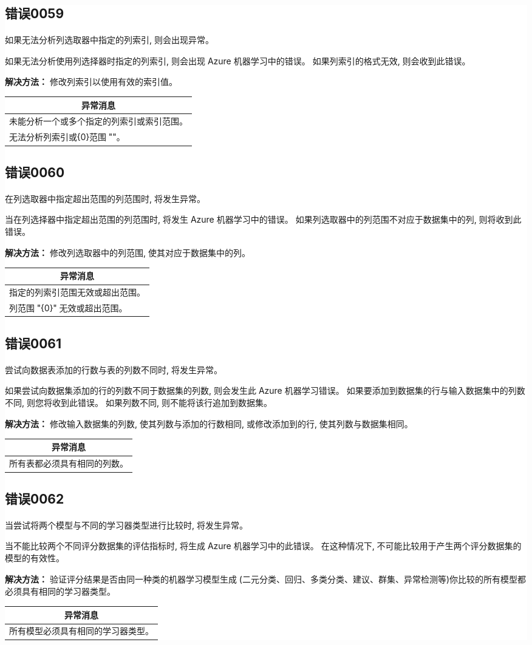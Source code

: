 
## <a name="error-0059"></a>错误0059  
 如果无法分析列选取器中指定的列索引, 则会出现异常。  
  
 如果无法分析使用列选择器时指定的列索引, 则会出现 Azure 机器学习中的错误。  如果列索引的格式无效, 则会收到此错误。  
  
**解决方法：** 修改列索引以使用有效的索引值。  
  
|异常消息|  
|------------------------|  
|未能分析一个或多个指定的列索引或索引范围。|  
|无法分析列索引或{0}范围 ""。|  
  

## <a name="error-0060"></a>错误0060  
 在列选取器中指定超出范围的列范围时, 将发生异常。  
  
 当在列选择器中指定超出范围的列范围时, 将发生 Azure 机器学习中的错误。 如果列选取器中的列范围不对应于数据集中的列, 则将收到此错误。  
  
**解决方法：** 修改列选取器中的列范围, 使其对应于数据集中的列。  
  
|异常消息|  
|------------------------|  
|指定的列索引范围无效或超出范围。|  
|列范围 "{0}" 无效或超出范围。|  
  

## <a name="error-0061"></a>错误0061  
 尝试向数据表添加的行数与表的列数不同时, 将发生异常。  
  
 如果尝试向数据集添加的行的列数不同于数据集的列数, 则会发生此 Azure 机器学习错误。  如果要添加到数据集的行与输入数据集中的列数不同, 则您将收到此错误。  如果列数不同, 则不能将该行追加到数据集。  
  
**解决方法：** 修改输入数据集的列数, 使其列数与添加的行数相同, 或修改添加到的行, 使其列数与数据集相同。  
  
|异常消息|  
|------------------------|  
|所有表都必须具有相同的列数。|  
  

## <a name="error-0062"></a>错误0062  
 当尝试将两个模型与不同的学习器类型进行比较时, 将发生异常。  
  
 当不能比较两个不同评分数据集的评估指标时, 将生成 Azure 机器学习中的此错误。 在这种情况下, 不可能比较用于产生两个评分数据集的模型的有效性。  
  
**解决方法：** 验证评分结果是否由同一种类的机器学习模型生成 (二元分类、回归、多类分类、建议、群集、异常检测等)你比较的所有模型都必须具有相同的学习器类型。  
  
|异常消息|  
|------------------------|  
|所有模型必须具有相同的学习器类型。|  
  
